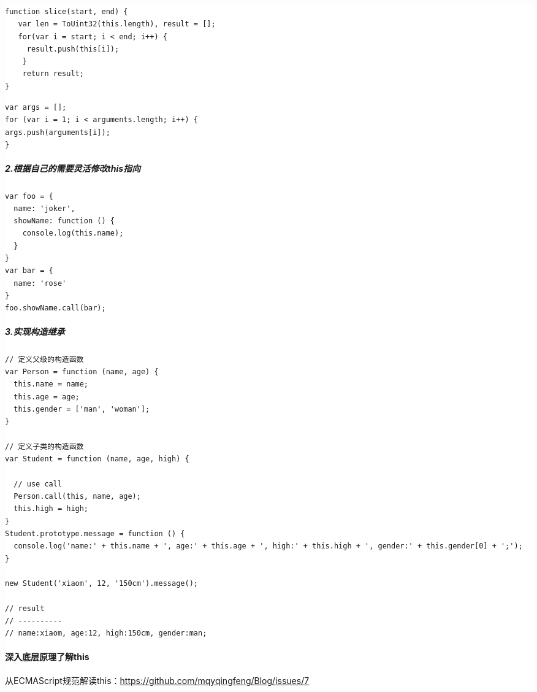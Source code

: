 ```
function slice(start, end) { 
   var len = ToUint32(this.length), result = []; 
   for(var i = start; i < end; i++) { 
     result.push(this[i]); 
    } 
    return result; 
} 
```
```
var args = [];
for (var i = 1; i < arguments.length; i++) {
args.push(arguments[i]);
}
```

##### 2.根据自己的需要灵活修改this指向
```
var foo = {
  name: 'joker',
  showName: function () {
    console.log(this.name);
  }
}
var bar = {
  name: 'rose'
}
foo.showName.call(bar);
```
##### 3.实现构造继承
```
// 定义父级的构造函数
var Person = function (name, age) {
  this.name = name;
  this.age = age;
  this.gender = ['man', 'woman'];
}

// 定义子类的构造函数
var Student = function (name, age, high) {

  // use call
  Person.call(this, name, age);
  this.high = high;
}
Student.prototype.message = function () {
  console.log('name:' + this.name + ', age:' + this.age + ', high:' + this.high + ', gender:' + this.gender[0] + ';');
}

new Student('xiaom', 12, '150cm').message();

// result
// ----------
// name:xiaom, age:12, high:150cm, gender:man;
```
#### 深入底层原理了解this
从ECMAScript规范解读this：https://github.com/mqyqingfeng/Blog/issues/7